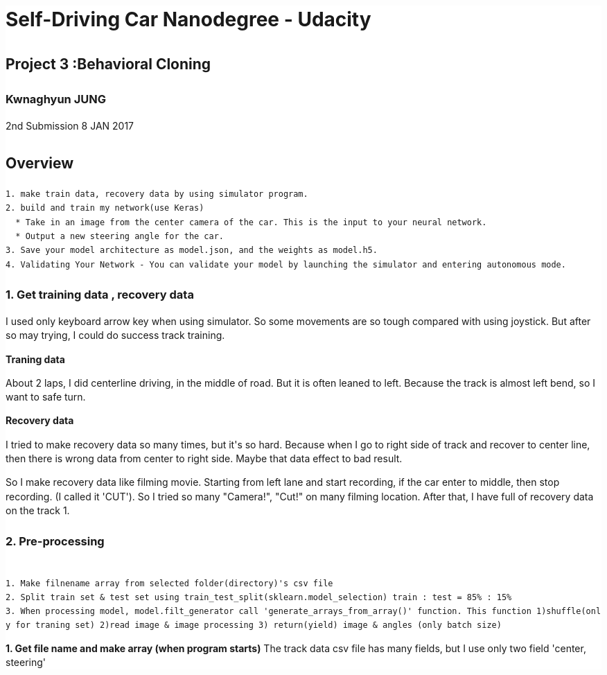 # Self-Driving Car Nanodegree - Udacity
## Project 3 :Behavioral Cloning
### Kwnaghyun JUNG

2nd Submission 8 JAN 2017

## Overview
```
1. make train data, recovery data by using simulator program.
2. build and train my network(use Keras)
  * Take in an image from the center camera of the car. This is the input to your neural network.
  * Output a new steering angle for the car.
3. Save your model architecture as model.json, and the weights as model.h5.  
4. Validating Your Network - You can validate your model by launching the simulator and entering autonomous mode.
```
### 1. Get training data , recovery data

I used only keyboard arrow key when using simulator. So some movements are so tough compared with using joystick. But after so may trying, I could do success track training.

**Traning data**

About 2 laps, I did  centerline driving,  in the middle of road. But it is often leaned to left. Because the track is almost left bend, so I want to safe turn.

**Recovery data**

I tried to make recovery data so many times, but it's so hard. Because when I go to right side of track and recover to center line, then there is wrong data from center to right side. Maybe that data effect to bad result.

So I make recovery data like filming movie. Starting from left lane and start recording, if the car enter to middle, then stop recording. (I called it 'CUT'). So I tried so many "Camera!", "Cut!" on many filming location. After that, I have full of recovery data on the track 1.


### 2. Pre-processing
```

1. Make filnename array from selected folder(directory)'s csv file
2. Split train set & test set using train_test_split(sklearn.model_selection) train : test = 85% : 15%
3. When processing model, model.filt_generator call 'generate_arrays_from_array()' function. This function 1)shuffle(only for traning set) 2)read image & image processing 3) return(yield) image & angles (only batch size)

```

**1. Get file name and make array (when program starts)**
The track data csv file has many fields, but I use only two field 'center, steering'
